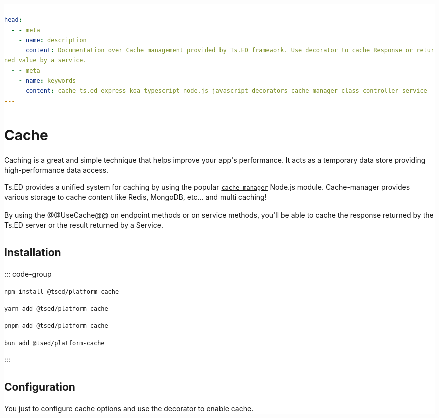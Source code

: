 ```yaml
---
head:
  - - meta
    - name: description
      content: Documentation over Cache management provided by Ts.ED framework. Use decorator to cache Response or returned value by a service.
  - - meta
    - name: keywords
      content: cache ts.ed express koa typescript node.js javascript decorators cache-manager class controller service
---
```


# Cache

Caching is a great and simple technique that helps improve your app's performance.
It acts as a temporary data store providing high-performance data access.

Ts.ED provides a unified system for caching by using the
popular [`cache-manager`](https://www.npmjs.com/package/cache-manager) Node.js module.
Cache-manager provides various storage to cache content like Redis, MongoDB, etc... and multi caching!

By using the @@UseCache@@ on endpoint methods or on service methods, you'll be able to cache the response returned by
the Ts.ED server
or the result returned by a Service.

## Installation

::: code-group

```sh [npm]
npm install @tsed/platform-cache
```

```sh [yarn]
yarn add @tsed/platform-cache
```

```sh [pnpm]
pnpm add @tsed/platform-cache
```

```sh [bun]
bun add @tsed/platform-cache
```

:::

## Configuration

You just to configure cache options and use the decorator to enable cache.
